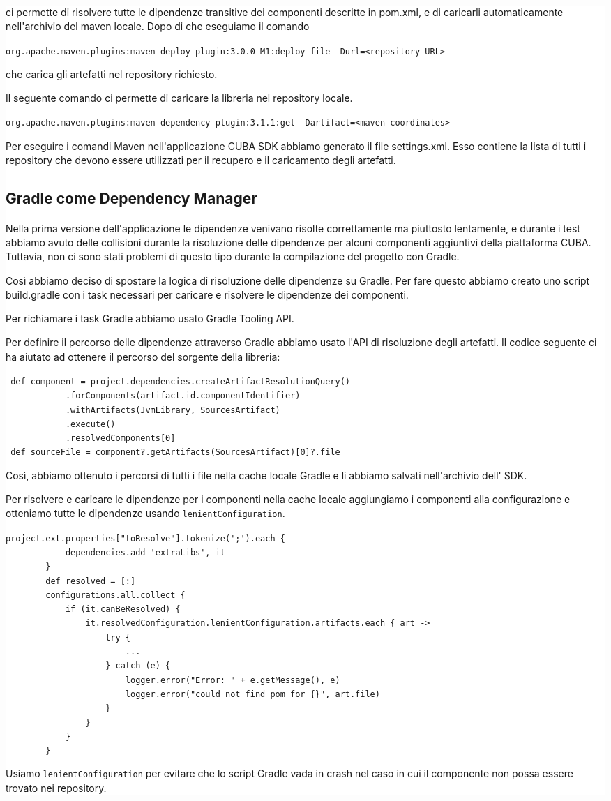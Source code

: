 ci permette di risolvere tutte le dipendenze transitive dei componenti descritte in pom.xml, e di caricarli automaticamente nell'archivio del maven locale. Dopo di che eseguiamo il comando
```
org.apache.maven.plugins:maven-deploy-plugin:3.0.0-M1:deploy-file -Durl=<repository URL>
```
che carica gli artefatti nel repository richiesto.

Il seguente comando ci permette di caricare la libreria nel repository locale.
```
org.apache.maven.plugins:maven-dependency-plugin:3.1.1:get -Dartifact=<maven coordinates>
```
Per eseguire i comandi Maven nell'applicazione CUBA SDK abbiamo generato il file settings.xml. Esso contiene la lista di tutti i repository che devono essere utilizzati per il recupero e il caricamento degli artefatti.

## Gradle come Dependency Manager

Nella prima versione dell'applicazione le dipendenze venivano risolte correttamente ma piuttosto lentamente, e durante i test abbiamo avuto delle collisioni durante la risoluzione delle dipendenze per alcuni componenti aggiuntivi della piattaforma CUBA. Tuttavia, non ci sono stati problemi di questo tipo durante la compilazione del progetto con Gradle. 

Così abbiamo deciso di spostare la logica di risoluzione delle dipendenze su Gradle. Per fare questo abbiamo creato uno script build.gradle con i task necessari per caricare e risolvere le dipendenze dei componenti.

Per richiamare i task Gradle abbiamo usato Gradle Tooling API. 

Per definire il percorso delle dipendenze attraverso Gradle abbiamo usato l'API di risoluzione degli artefatti. Il codice seguente ci ha aiutato ad ottenere il percorso del sorgente della libreria:
```
 def component = project.dependencies.createArtifactResolutionQuery()
            .forComponents(artifact.id.componentIdentifier)
            .withArtifacts(JvmLibrary, SourcesArtifact)
            .execute()
            .resolvedComponents[0]
 def sourceFile = component?.getArtifacts(SourcesArtifact)[0]?.file
```
Così, abbiamo ottenuto i percorsi di tutti i file nella cache locale Gradle e li abbiamo salvati nell'archivio dell' SDK. 

Per risolvere e caricare le dipendenze per i componenti nella cache locale aggiungiamo i componenti alla configurazione e otteniamo tutte le dipendenze usando `lenientConfiguration`. 
```
project.ext.properties["toResolve"].tokenize(';').each {
            dependencies.add 'extraLibs', it
        }
        def resolved = [:]
        configurations.all.collect {
            if (it.canBeResolved) {
                it.resolvedConfiguration.lenientConfiguration.artifacts.each { art ->
                    try {
                        ...
                    } catch (e) {
                        logger.error("Error: " + e.getMessage(), e)
                        logger.error("could not find pom for {}", art.file)
                    }
                }
            }
        }
```        
Usiamo `lenientConfiguration` per evitare che lo script Gradle vada in crash nel caso in cui il componente non possa essere trovato nei repository.
